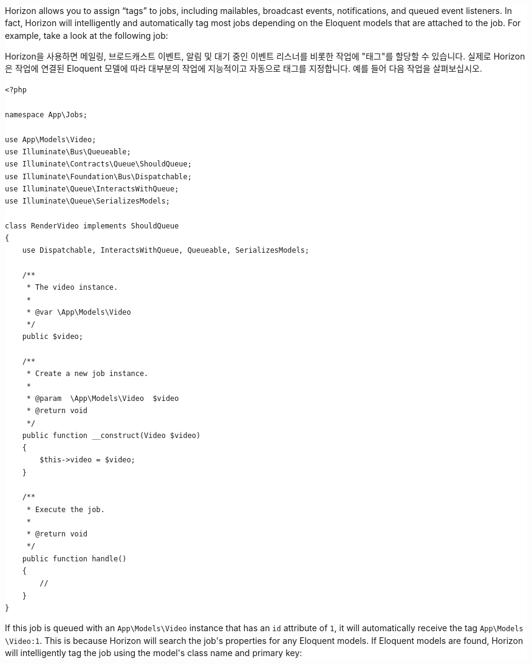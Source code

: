 Horizon allows you to assign “tags” to jobs, including mailables, broadcast events, notifications, and queued event listeners. In fact, Horizon will intelligently and automatically tag most jobs depending on the Eloquent models that are attached to the job. For example, take a look at the following job:

Horizon을 사용하면 메일링, 브로드캐스트 이벤트, 알림 및 대기 중인 이벤트 리스너를 비롯한 작업에 "태그"를 할당할 수 있습니다. 실제로 Horizon은 작업에 연결된 Eloquent 모델에 따라 대부분의 작업에 지능적이고 자동으로 태그를 지정합니다. 예를 들어 다음 작업을 살펴보십시오.

    <?php

    namespace App\Jobs;

    use App\Models\Video;
    use Illuminate\Bus\Queueable;
    use Illuminate\Contracts\Queue\ShouldQueue;
    use Illuminate\Foundation\Bus\Dispatchable;
    use Illuminate\Queue\InteractsWithQueue;
    use Illuminate\Queue\SerializesModels;

    class RenderVideo implements ShouldQueue
    {
        use Dispatchable, InteractsWithQueue, Queueable, SerializesModels;

        /**
         * The video instance.
         *
         * @var \App\Models\Video
         */
        public $video;

        /**
         * Create a new job instance.
         *
         * @param  \App\Models\Video  $video
         * @return void
         */
        public function __construct(Video $video)
        {
            $this->video = $video;
        }

        /**
         * Execute the job.
         *
         * @return void
         */
        public function handle()
        {
            //
        }
    }

If this job is queued with an `App\Models\Video` instance that has an `id` attribute of `1`, it will automatically receive the tag `App\Models\Video:1`. This is because Horizon will search the job's properties for any Eloquent models. If Eloquent models are found, Horizon will intelligently tag the job using the model's class name and primary key:
